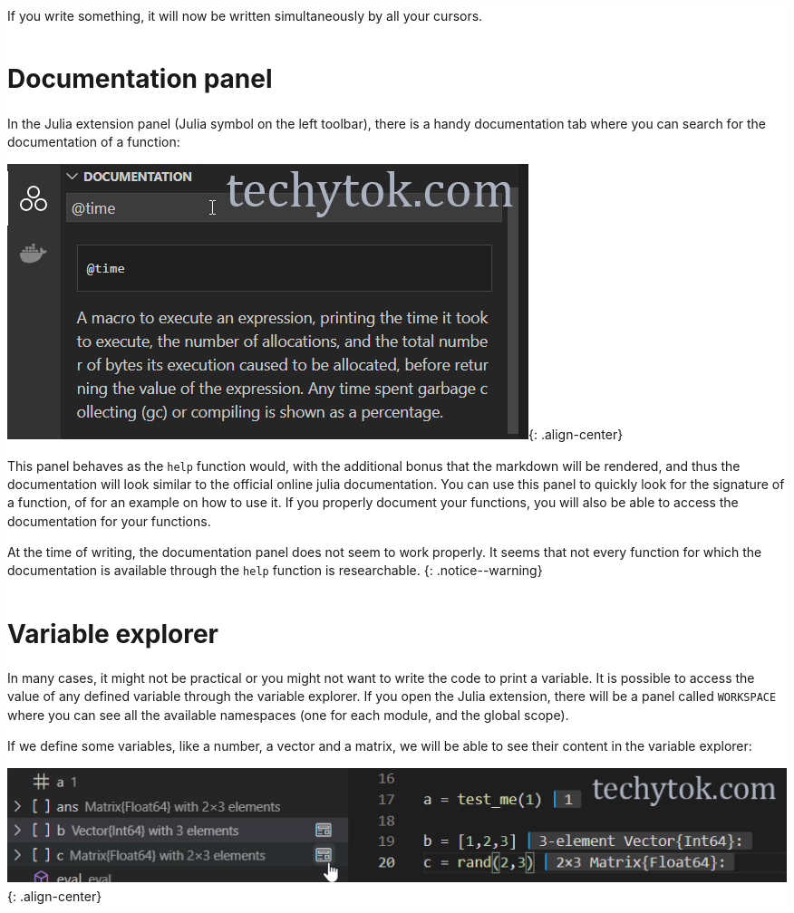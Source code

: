 If you write something, it will now be written simultaneously by all your cursors.

# Documentation panel

In the Julia extension panel (Julia symbol on the left toolbar), there is a handy documentation tab where you can search for the documentation of a function:

 ![image-center](/assets/images/2021/12/22/documentation_panel.png){: .align-center}

This panel behaves as the `help` function would, with the additional bonus that the markdown will be rendered, and thus the documentation will look similar to the official online julia documentation. You can use this panel to quickly look for the signature of a function, of for an example on how to use it. If you properly document your functions, you will also be able to access the documentation for your functions.

At the time of writing, the documentation panel does not seem to work properly. It seems that not every function for which the documentation is available through the `help` function is researchable. 
{: .notice--warning}

# Variable explorer

In many cases, it might not be practical or you might not want to write the code to print a variable. It is possible to access the value of any defined variable through the variable explorer. If you open the Julia extension, there will be a panel called `WORKSPACE` where you can see all the available namespaces (one for each module, and the global scope). 

If we define some variables, like a number, a vector and a matrix, we will be able to see their content in the variable explorer:

 ![image-center](/assets/images/2021/12/22/var_explorer1.png){: .align-center}
